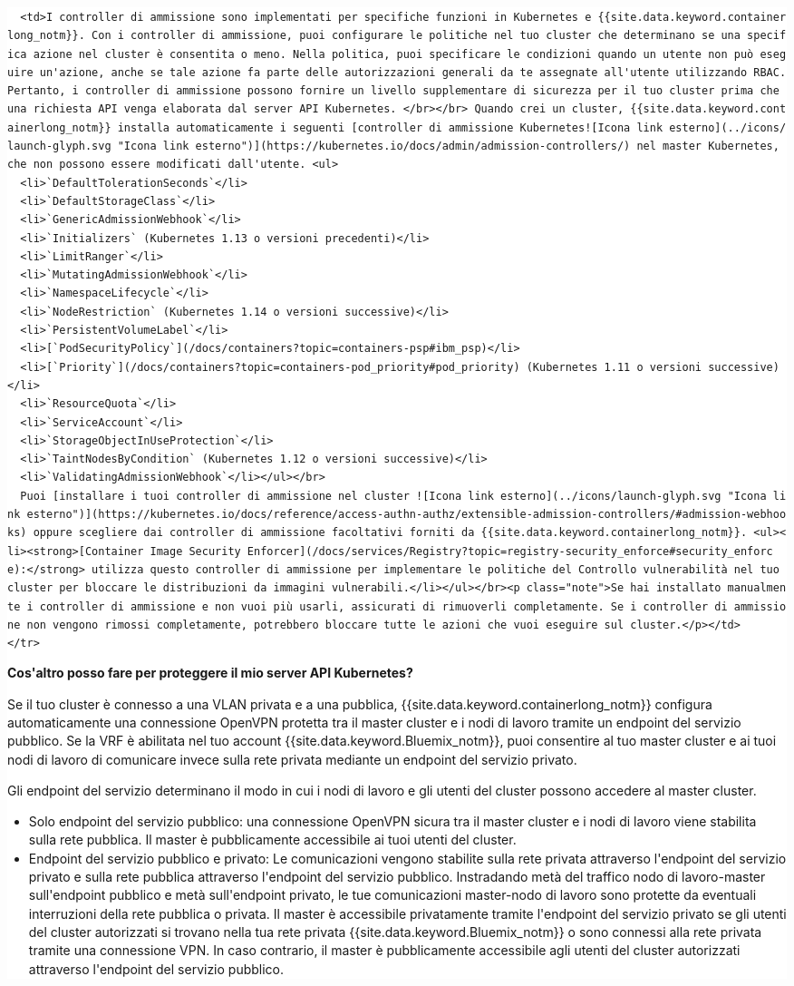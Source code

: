       <td>I controller di ammissione sono implementati per specifiche funzioni in Kubernetes e {{site.data.keyword.containerlong_notm}}. Con i controller di ammissione, puoi configurare le politiche nel tuo cluster che determinano se una specifica azione nel cluster è consentita o meno. Nella politica, puoi specificare le condizioni quando un utente non può eseguire un'azione, anche se tale azione fa parte delle autorizzazioni generali da te assegnate all'utente utilizzando RBAC. Pertanto, i controller di ammissione possono fornire un livello supplementare di sicurezza per il tuo cluster prima che una richiesta API venga elaborata dal server API Kubernetes. </br></br> Quando crei un cluster, {{site.data.keyword.containerlong_notm}} installa automaticamente i seguenti [controller di ammissione Kubernetes![Icona link esterno](../icons/launch-glyph.svg "Icona link esterno")](https://kubernetes.io/docs/admin/admission-controllers/) nel master Kubernetes, che non possono essere modificati dall'utente. <ul>
      <li>`DefaultTolerationSeconds`</li>
      <li>`DefaultStorageClass`</li>
      <li>`GenericAdmissionWebhook`</li>
      <li>`Initializers` (Kubernetes 1.13 o versioni precedenti)</li>
      <li>`LimitRanger`</li>
      <li>`MutatingAdmissionWebhook`</li>
      <li>`NamespaceLifecycle`</li>
      <li>`NodeRestriction` (Kubernetes 1.14 o versioni successive)</li>
      <li>`PersistentVolumeLabel`</li>
      <li>[`PodSecurityPolicy`](/docs/containers?topic=containers-psp#ibm_psp)</li>
      <li>[`Priority`](/docs/containers?topic=containers-pod_priority#pod_priority) (Kubernetes 1.11 o versioni successive)</li>
      <li>`ResourceQuota`</li>
      <li>`ServiceAccount`</li>
      <li>`StorageObjectInUseProtection`</li>
      <li>`TaintNodesByCondition` (Kubernetes 1.12 o versioni successive)</li>
      <li>`ValidatingAdmissionWebhook`</li></ul></br>
      Puoi [installare i tuoi controller di ammissione nel cluster ![Icona link esterno](../icons/launch-glyph.svg "Icona link esterno")](https://kubernetes.io/docs/reference/access-authn-authz/extensible-admission-controllers/#admission-webhooks) oppure scegliere dai controller di ammissione facoltativi forniti da {{site.data.keyword.containerlong_notm}}. <ul><li><strong>[Container Image Security Enforcer](/docs/services/Registry?topic=registry-security_enforce#security_enforce):</strong> utilizza questo controller di ammissione per implementare le politiche del Controllo vulnerabilità nel tuo cluster per bloccare le distribuzioni da immagini vulnerabili.</li></ul></br><p class="note">Se hai installato manualmente i controller di ammissione e non vuoi più usarli, assicurati di rimuoverli completamente. Se i controller di ammissione non vengono rimossi completamente, potrebbero bloccare tutte le azioni che vuoi eseguire sul cluster.</p></td>
    </tr>
  </tbody>
</table>

**Cos'altro posso fare per proteggere il mio server API Kubernetes?**</br>

Se il tuo cluster è connesso a una VLAN privata e a una pubblica, {{site.data.keyword.containerlong_notm}} configura automaticamente una connessione OpenVPN protetta tra il master cluster e i nodi di lavoro tramite un endpoint del servizio pubblico. Se la VRF è abilitata nel tuo account {{site.data.keyword.Bluemix_notm}}, puoi consentire al tuo master cluster e ai tuoi nodi di lavoro di comunicare invece sulla rete privata mediante un endpoint del servizio privato.

Gli endpoint del servizio determinano il modo in cui i nodi di lavoro e gli utenti del cluster possono accedere al master cluster.
* Solo endpoint del servizio pubblico: una connessione OpenVPN sicura tra il master cluster e i nodi di lavoro viene stabilita sulla rete pubblica. Il master è pubblicamente accessibile ai tuoi utenti del cluster.
* Endpoint del servizio pubblico e privato: Le comunicazioni vengono stabilite sulla rete privata attraverso l'endpoint del servizio privato e sulla rete pubblica attraverso l'endpoint del servizio pubblico. Instradando
metà del traffico nodo di lavoro-master sull'endpoint pubblico e metà sull'endpoint privato, le tue comunicazioni master-nodo di lavoro sono protette da eventuali interruzioni della rete pubblica o privata. Il master è accessibile privatamente tramite l'endpoint del servizio privato se gli utenti del cluster autorizzati si trovano nella tua rete privata {{site.data.keyword.Bluemix_notm}} o sono connessi alla rete privata tramite una connessione VPN. In caso contrario, il master è pubblicamente accessibile agli utenti del cluster autorizzati attraverso l'endpoint del servizio pubblico.